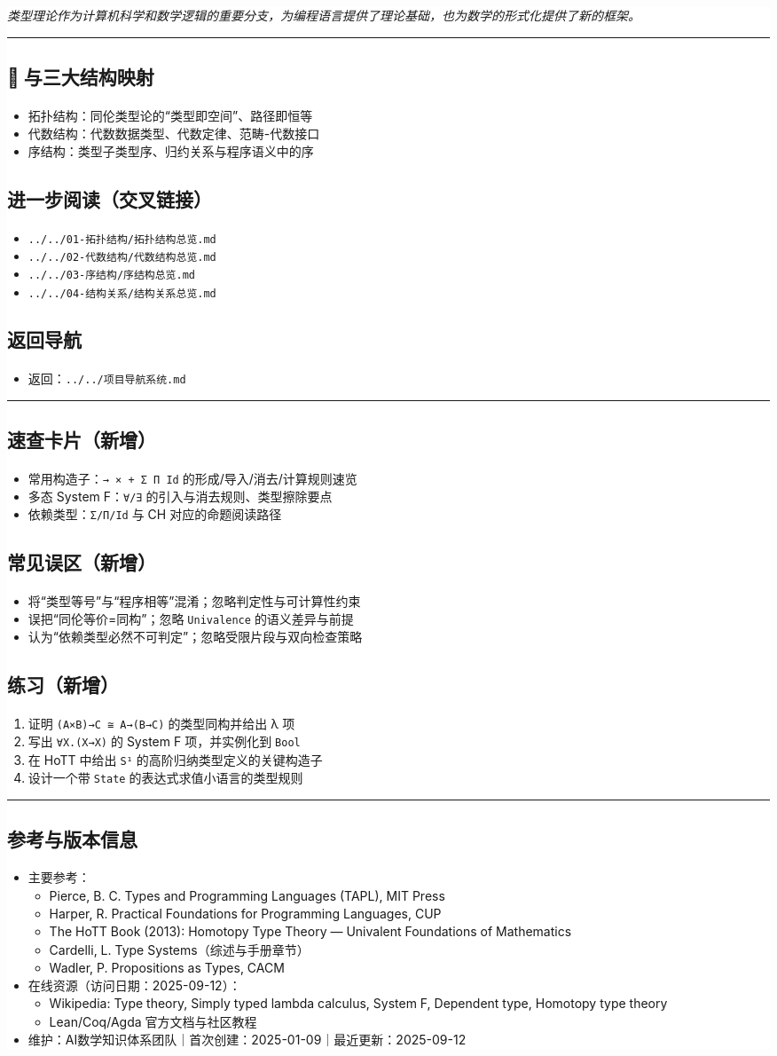 
*类型理论作为计算机科学和数学逻辑的重要分支，为编程语言提供了理论基础，也为数学的形式化提供了新的框架。*

---

## 🔄 与三大结构映射

- 拓扑结构：同伦类型论的“类型即空间”、路径即恒等
- 代数结构：代数数据类型、代数定律、范畴-代数接口
- 序结构：类型子类型序、归约关系与程序语义中的序

## 进一步阅读（交叉链接）

- `../../01-拓扑结构/拓扑结构总览.md`
- `../../02-代数结构/代数结构总览.md`
- `../../03-序结构/序结构总览.md`
- `../../04-结构关系/结构关系总览.md`

## 返回导航

- 返回：`../../项目导航系统.md`

---

## 速查卡片（新增）

- 常用构造子：`→ × + Σ Π Id` 的形成/导入/消去/计算规则速览
- 多态 System F：`∀/∃` 的引入与消去规则、类型擦除要点
- 依赖类型：`Σ/Π/Id` 与 CH 对应的命题阅读路径

## 常见误区（新增）

- 将“类型等号”与“程序相等”混淆；忽略判定性与可计算性约束
- 误把“同伦等价=同构”；忽略 `Univalence` 的语义差异与前提
- 认为“依赖类型必然不可判定”；忽略受限片段与双向检查策略

## 练习（新增）

1) 证明 `(A×B)→C ≅ A→(B→C)` 的类型同构并给出 λ 项
2) 写出 `∀X.(X→X)` 的 System F 项，并实例化到 `Bool`
3) 在 HoTT 中给出 `S¹` 的高阶归纳类型定义的关键构造子
4) 设计一个带 `State` 的表达式求值小语言的类型规则

---

## 参考与版本信息

- 主要参考：
  - Pierce, B. C. Types and Programming Languages (TAPL), MIT Press
  - Harper, R. Practical Foundations for Programming Languages, CUP
  - The HoTT Book (2013): Homotopy Type Theory — Univalent Foundations of Mathematics
  - Cardelli, L. Type Systems（综述与手册章节）
  - Wadler, P. Propositions as Types, CACM
- 在线资源（访问日期：2025-09-12）：
  - Wikipedia: Type theory, Simply typed lambda calculus, System F, Dependent type, Homotopy type theory
  - Lean/Coq/Agda 官方文档与社区教程
- 维护：AI数学知识体系团队｜首次创建：2025-01-09｜最近更新：2025-09-12
